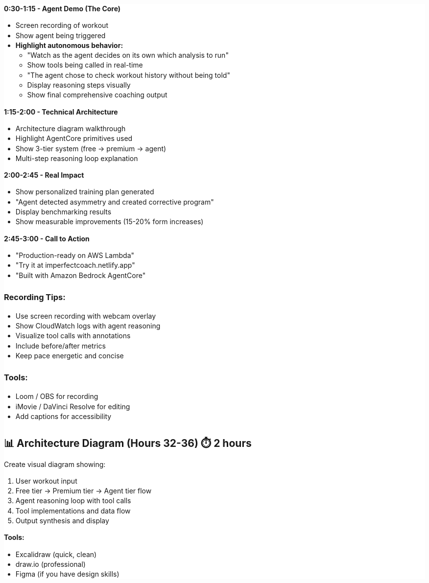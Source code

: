 **0:30-1:15 - Agent Demo (The Core)**
- Screen recording of workout
- Show agent being triggered
- **Highlight autonomous behavior:**
  - "Watch as the agent decides on its own which analysis to run"
  - Show tools being called in real-time
  - "The agent chose to check workout history without being told"
  - Display reasoning steps visually
  - Show final comprehensive coaching output

**1:15-2:00 - Technical Architecture**
- Architecture diagram walkthrough
- Highlight AgentCore primitives used
- Show 3-tier system (free → premium → agent)
- Multi-step reasoning loop explanation

**2:00-2:45 - Real Impact**
- Show personalized training plan generated
- "Agent detected asymmetry and created corrective program"
- Display benchmarking results
- Show measurable improvements (15-20% form increases)

**2:45-3:00 - Call to Action**
- "Production-ready on AWS Lambda"
- "Try it at imperfectcoach.netlify.app"
- "Built with Amazon Bedrock AgentCore"

### Recording Tips:
- Use screen recording with webcam overlay
- Show CloudWatch logs with agent reasoning
- Visualize tool calls with annotations
- Include before/after metrics
- Keep pace energetic and concise

### Tools:
- Loom / OBS for recording
- iMovie / DaVinci Resolve for editing
- Add captions for accessibility

## 📊 Architecture Diagram (Hours 32-36) ⏱️ 2 hours

Create visual diagram showing:
1. User workout input
2. Free tier → Premium tier → Agent tier flow
3. Agent reasoning loop with tool calls
4. Tool implementations and data flow
5. Output synthesis and display

**Tools:**
- Excalidraw (quick, clean)
- draw.io (professional)
- Figma (if you have design skills)
